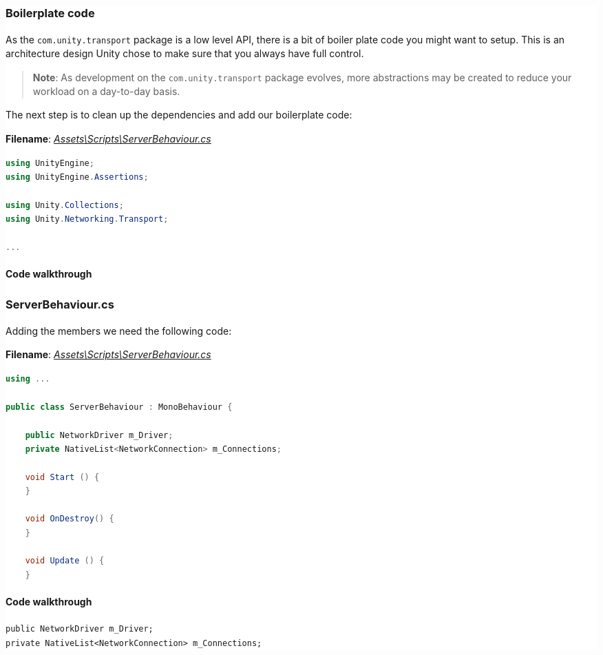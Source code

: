 ### Boilerplate code

As the `com.unity.transport` package is a low level API, there is a bit of boiler plate code you might want to setup. This is an architecture design Unity chose to make sure that you always have full control.

> **Note**: As development on the `com.unity.transport` package evolves, more abstractions may be created to reduce your workload on a day-to-day basis.

The next step is to clean up the dependencies and add our boilerplate code:

**Filename**: [_Assets\Scripts\ServerBehaviour.cs_](samples/serverbehaviour.cs.md)

```c#
using UnityEngine;
using UnityEngine.Assertions;

using Unity.Collections;
using Unity.Networking.Transport;

...
```

#### Code walkthrough

### ServerBehaviour.cs

Adding the members we need the following code:

**Filename**: [_Assets\Scripts\ServerBehaviour.cs_](samples/serverbehaviour.cs.md)

```c#
using ...

public class ServerBehaviour : MonoBehaviour {

    public NetworkDriver m_Driver;
    private NativeList<NetworkConnection> m_Connections;

    void Start () {
    }

    void OnDestroy() {
    }

    void Update () {
    }

```

#### Code walkthrough

```
public NetworkDriver m_Driver;
private NativeList<NetworkConnection> m_Connections;
```
